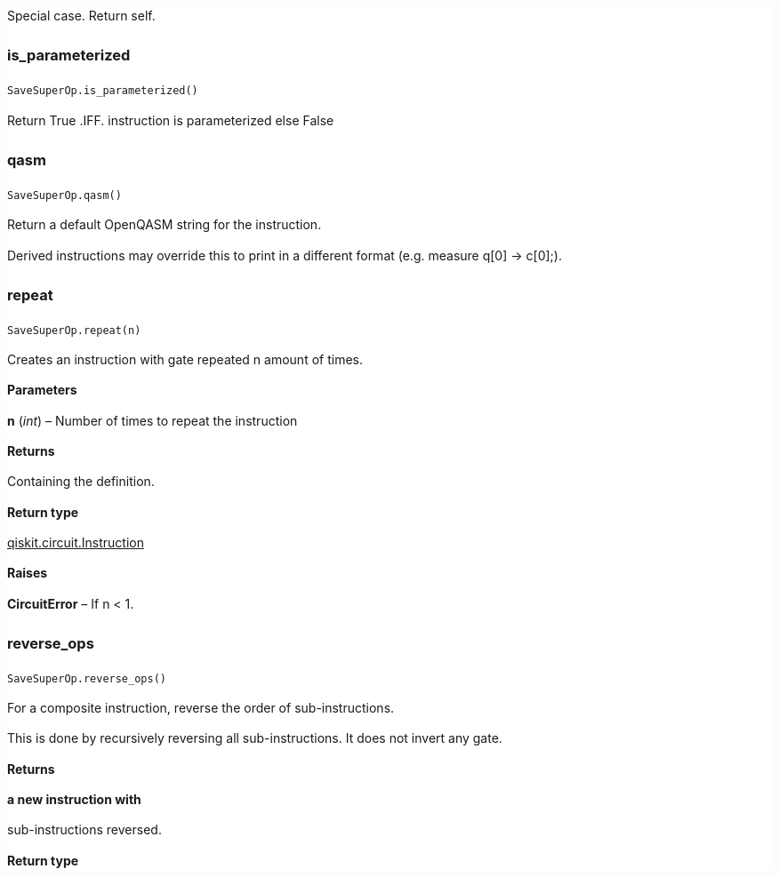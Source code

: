 Special case. Return self.

### is\_parameterized

<span id="qiskit_aer.library.SaveSuperOp.is_parameterized" />

`SaveSuperOp.is_parameterized()`

Return True .IFF. instruction is parameterized else False

### qasm

<span id="qiskit_aer.library.SaveSuperOp.qasm" />

`SaveSuperOp.qasm()`

Return a default OpenQASM string for the instruction.

Derived instructions may override this to print in a different format (e.g. measure q\[0] -> c\[0];).

### repeat

<span id="qiskit_aer.library.SaveSuperOp.repeat" />

`SaveSuperOp.repeat(n)`

Creates an instruction with gate repeated n amount of times.

**Parameters**

**n** (*int*) – Number of times to repeat the instruction

**Returns**

Containing the definition.

**Return type**

[qiskit.circuit.Instruction](qiskit.circuit.Instruction "qiskit.circuit.Instruction")

**Raises**

**CircuitError** – If n \< 1.

### reverse\_ops

<span id="qiskit_aer.library.SaveSuperOp.reverse_ops" />

`SaveSuperOp.reverse_ops()`

For a composite instruction, reverse the order of sub-instructions.

This is done by recursively reversing all sub-instructions. It does not invert any gate.

**Returns**

**a new instruction with**

sub-instructions reversed.

**Return type**
